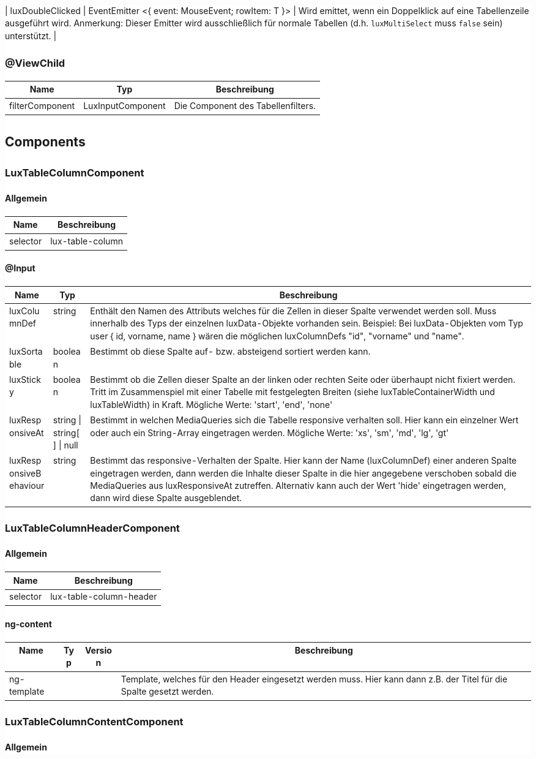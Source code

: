 | luxDoubleClicked         | EventEmitter \<{ event: MouseEvent; rowItem: T }> | Wird emittet, wenn ein Doppelklick auf eine Tabellenzeile ausgeführt wird. Anmerkung: Dieser Emitter wird ausschließlich für normale Tabellen (d.h. `luxMultiSelect` muss `false` sein) unterstützt. |

### @ViewChild

| Name            | Typ               | Beschreibung                       |
| --------------- | ----------------- | ---------------------------------- |
| filterComponent | LuxInputComponent | Die Component des Tabellenfilters. |

## Components

### LuxTableColumnComponent

#### Allgemein

| Name     | Beschreibung     |
| -------- | ---------------- |
| selector | lux-table-column |

#### @Input

| Name                   | Typ                        | Beschreibung                                                                                                                                                                                                                                                                                                                                          |
| ---------------------- | -------------------------- | ----------------------------------------------------------------------------------------------------------------------------------------------------------------------------------------------------------------------------------------------------------------------------------------------------------------------------------------------------- |
| luxColumnDef           | string                     | Enthält den Namen des Attributs welches für die Zellen in dieser Spalte verwendet werden soll. Muss innerhalb des Typs der einzelnen luxData-Objekte vorhanden sein. Beispiel: Bei luxData-Objekten vom Typ user { id, vorname, name } wären die möglichen luxColumnDefs "id", "vorname" und "name".                                                  |
| luxSortable            | boolean                    | Bestimmt ob diese Spalte auf- bzw. absteigend sortiert werden kann.                                                                                                                                                                                                                                                                                   |
| luxSticky              | boolean                    | Bestimmt ob die Zellen dieser Spalte an der linken oder rechten Seite oder überhaupt nicht fixiert werden. Tritt im Zusammenspiel mit einer Tabelle mit festgelegten Breiten (siehe luxTableContainerWidth und luxTableWidth) in Kraft. Mögliche Werte: 'start', 'end', 'none'                                                                        |
| luxResponsiveAt        | string \| string[] \| null | Bestimmt in welchen MediaQueries sich die Tabelle responsive verhalten soll. Hier kann ein einzelner Wert oder auch ein String-Array eingetragen werden. Mögliche Werte: 'xs', 'sm', 'md', 'lg', 'gt'                                                                                                                                                 |
| luxResponsiveBehaviour | string                     | Bestimmt das responsive-Verhalten der Spalte. Hier kann der Name (luxColumnDef) einer anderen Spalte eingetragen werden, dann werden die Inhalte dieser Spalte in die hier angegebene verschoben sobald die MediaQueries aus luxResponsiveAt zutreffen. Alternativ kann auch der Wert 'hide' eingetragen werden, dann wird diese Spalte ausgeblendet. |

### LuxTableColumnHeaderComponent

#### Allgemein

| Name     | Beschreibung            |
| -------- | ----------------------- |
| selector | lux-table-column-header |

#### ng-content

| Name        | Typ | Version | Beschreibung                                                                                                          |
| ----------- | --- | ------- | --------------------------------------------------------------------------------------------------------------------- |
| ng-template |     |         | Template, welches für den Header eingesetzt werden muss. Hier kann dann z.B. der Titel für die Spalte gesetzt werden. |

### LuxTableColumnContentComponent

#### Allgemein
